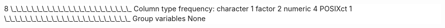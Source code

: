 <td style="text-align:left;">
8
</td>
</tr>
<tr>
<td style="text-align:left;">
\_\_\_\_\_\_\_\_\_\_\_\_\_\_\_\_\_\_\_\_\_\_\_
</td>
<td style="text-align:left;">
</td>
</tr>
<tr>
<td style="text-align:left;">
Column type frequency:
</td>
<td style="text-align:left;">
</td>
</tr>
<tr>
<td style="text-align:left;">
character
</td>
<td style="text-align:left;">
1
</td>
</tr>
<tr>
<td style="text-align:left;">
factor
</td>
<td style="text-align:left;">
2
</td>
</tr>
<tr>
<td style="text-align:left;">
numeric
</td>
<td style="text-align:left;">
4
</td>
</tr>
<tr>
<td style="text-align:left;">
POSIXct
</td>
<td style="text-align:left;">
1
</td>
</tr>
<tr>
<td style="text-align:left;">
\_\_\_\_\_\_\_\_\_\_\_\_\_\_\_\_\_\_\_\_\_\_\_\_
</td>
<td style="text-align:left;">
</td>
</tr>
<tr>
<td style="text-align:left;">
Group variables
</td>
<td style="text-align:left;">
None
</td>